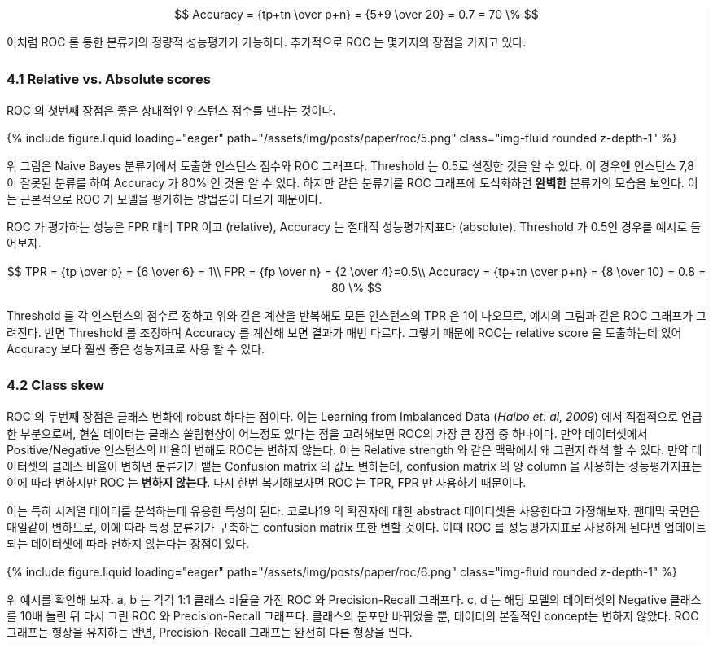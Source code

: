$$
Accuracy = {tp+tn \over p+n} = {5+9 \over 20} = 0.7 = 70 \%
$$

이처럼 ROC 를 통한 분류기의 정량적 성능평가가 가능하다. 추가적으로 ROC 는 몇가지의 장점을 가지고 있다.

### 4.1 Relative vs. Absolute scores

ROC 의 첫번째 장점은 좋은 상대적인 인스턴스 점수를 낸다는 것이다.

<div class="row mt-3">
    <div class="col-sm mt-3 mt-md-0">
        {% include figure.liquid loading="eager" path="/assets/img/posts/paper/roc/5.png" class="img-fluid rounded z-depth-1" %}
    </div>
</div>

위 그림은 Naive Bayes 분류기에서 도출한 인스턴스 점수와 ROC 그래프다. Threshold 는 0.5로 설정한 것을 알 수 있다. 이 경우엔 인스턴스 7,8 이 잘못된 분류를 하여 Accuracy 가 80% 인 것을 알 수 있다. 하지만 같은 분류기를 ROC 그래프에 도식화하면 **완벽한** 분류기의 모습을 보인다. 이는 근본적으로 ROC 가 모델을 평가하는 방법론이 다르기 때문이다.

ROC 가 평가하는 성능은 FPR 대비 TPR 이고 (relative), Accuracy 는 절대적 성능평가지표다 (absolute). Threshold 가 0.5인 경우를 예시로 들어보자.

$$
TPR = {tp \over p} = {6 \over 6} = 1\\
FPR = {fp \over n} = {2 \over 4}=0.5\\
Accuracy = {tp+tn \over p+n} = {8 \over 10} = 0.8 = 80 \%
$$

Threshold 를 각 인스턴스의 점수로 정하고 위와 같은 계산을 반복해도 모든 인스턴스의 TPR 은 1이 나오므로, 예시의 그림과 같은 ROC 그래프가 그려진다. 반면 Threshold 를 조정하며 Accuracy 를 계산해 보면 결과가 매번 다르다. 그렇기 때문에 ROC는 relative score 을 도출하는데 있어 Accuracy 보다 훨씬 좋은 성능지표로 사용 할 수 있다.

### 4.2 Class skew

ROC 의 두번째 장점은 클래스 변화에 robust 하다는 점이다. 이는 Learning from Imbalanced Data (_Haibo et. al, 2009_) 에서 직접적으로 언급한 부분으로써, 현실 데이터는 클래스 쏠림현상이 어느정도 있다는 점을 고려해보면 ROC의 가장 큰 장점 중 하나이다. 만약 데이터셋에서 Positive/Negative 인스턴스의 비율이 변해도 ROC는 변하지 않는다. 이는 Relative strength 와 같은 맥락에서 왜 그런지 해석 할 수 있다. 만약 데이터셋의 클래스 비율이 변하면 분류기가 뱉는 Confusion matrix 의 값도 변하는데, confusion matrix 의 양 column 을 사용하는 성능평가지표는 이에 따라 변하지만 ROC 는 **변하지 않는다**. 다시 한번 복기해보자면 ROC 는 TPR, FPR 만 사용하기 때문이다.

이는 특히 시계열 데이터를 분석하는데 유용한 특성이 된다. 코로나19 의 확진자에 대한 abstract 데이터셋을 사용한다고 가정해보자. 팬데믹 국면은 매일같이 변하므로, 이에 따라 특정 분류기가 구축하는 confusion matrix 또한 변할 것이다. 이때 ROC 를 성능평가지표로 사용하게 된다면 업데이트 되는 데이터셋에 따라 변하지 않는다는 장점이 있다.

<div class="row mt-3">
    <div class="col-sm mt-3 mt-md-0">
        {% include figure.liquid loading="eager" path="/assets/img/posts/paper/roc/6.png" class="img-fluid rounded z-depth-1" %}
    </div>
</div>

위 예시를 확인해 보자. a, b 는 각각 1:1 클래스 비율을 가진 ROC 와 Precision-Recall 그래프다. c, d 는 해당 모델의 데이터셋의 Negative 클래스를 10배 늘린 뒤 다시 그린 ROC 와 Precision-Recall 그래프다. 클래스의 분포만 바뀌었을 뿐, 데이터의 본질적인 concept는 변하지 않았다. ROC 그래프는 형상을 유지하는 반면, Precision-Recall 그래프는 완전히 다른 형상을 띈다.
